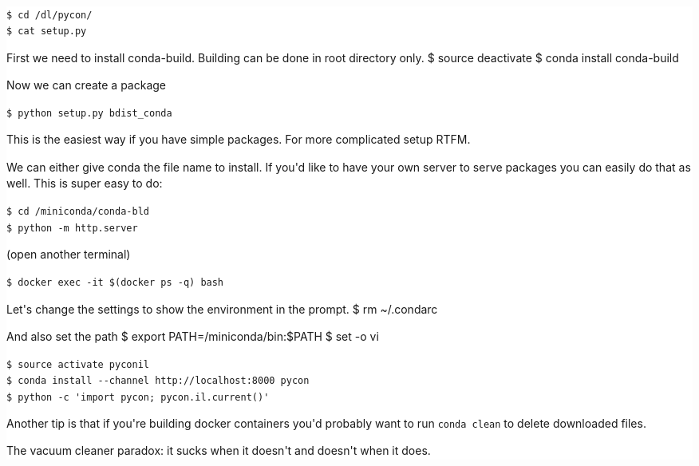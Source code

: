     $ cd /dl/pycon/
    $ cat setup.py

First we need to install conda-build. Building can be done in root directory
only.
    $ source deactivate
    $ conda install conda-build

Now we can create a package

    $ python setup.py bdist_conda

This is the easiest way if you have simple packages. For more complicated setup
RTFM.

We can either give conda the file name to install. If you'd like to have your
own server to serve packages you can easily do that as well. This is super easy
to do:

    $ cd /miniconda/conda-bld
    $ python -m http.server

(open another terminal)

    $ docker exec -it $(docker ps -q) bash

Let's change the settings to show the environment in the prompt.
    $ rm ~/.condarc

And also set the path
    $ export PATH=/miniconda/bin:$PATH
    $ set -o vi

    $ source activate pyconil
    $ conda install --channel http://localhost:8000 pycon
    $ python -c 'import pycon; pycon.il.current()'

Another tip is that if you're building docker containers you'd probably want to
run `conda clean` to delete downloaded files.

The vacuum cleaner paradox: it sucks when it doesn't and doesn't when it does.
